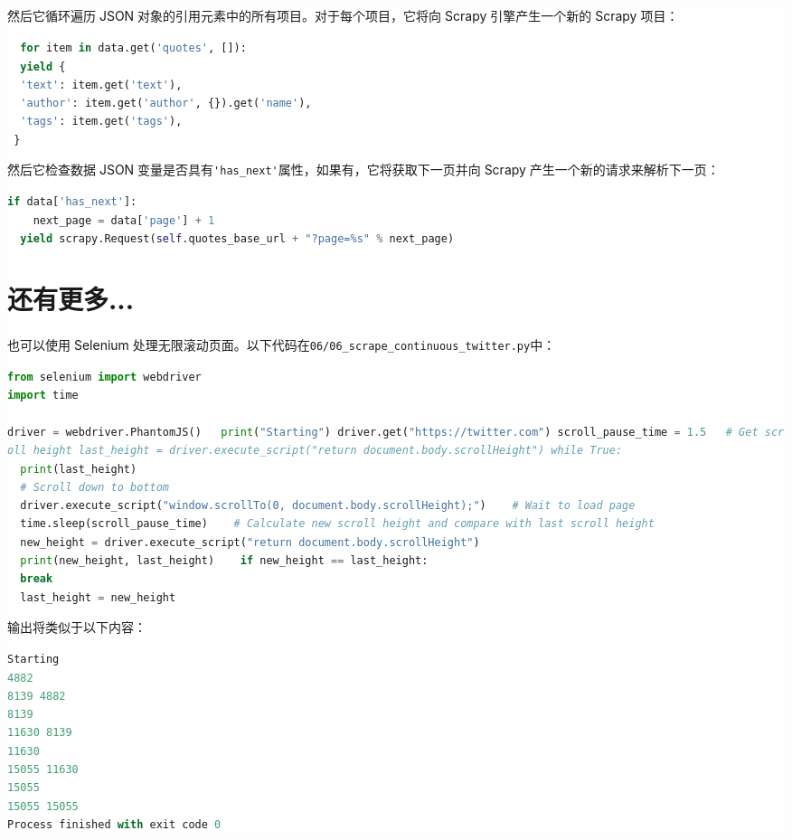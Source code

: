 然后它循环遍历 JSON 对象的引用元素中的所有项目。对于每个项目，它将向 Scrapy 引擎产生一个新的 Scrapy 项目：

```py
  for item in data.get('quotes', []):
  yield {
  'text': item.get('text'),
  'author': item.get('author', {}).get('name'),
  'tags': item.get('tags'),
 } 
```

然后它检查数据 JSON 变量是否具有`'has_next'`属性，如果有，它将获取下一页并向 Scrapy 产生一个新的请求来解析下一页：

```py
if data['has_next']:
    next_page = data['page'] + 1
  yield scrapy.Request(self.quotes_base_url + "?page=%s" % next_page)
```

# 还有更多...

也可以使用 Selenium 处理无限滚动页面。以下代码在`06/06_scrape_continuous_twitter.py`中：

```py
from selenium import webdriver
import time

driver = webdriver.PhantomJS()   print("Starting") driver.get("https://twitter.com") scroll_pause_time = 1.5   # Get scroll height last_height = driver.execute_script("return document.body.scrollHeight") while True:
  print(last_height)
  # Scroll down to bottom
  driver.execute_script("window.scrollTo(0, document.body.scrollHeight);")    # Wait to load page
  time.sleep(scroll_pause_time)    # Calculate new scroll height and compare with last scroll height
  new_height = driver.execute_script("return document.body.scrollHeight")
  print(new_height, last_height)    if new_height == last_height:
  break
  last_height = new_height
```

输出将类似于以下内容：

```py
Starting
4882
8139 4882
8139
11630 8139
11630
15055 11630
15055
15055 15055
Process finished with exit code 0
```
